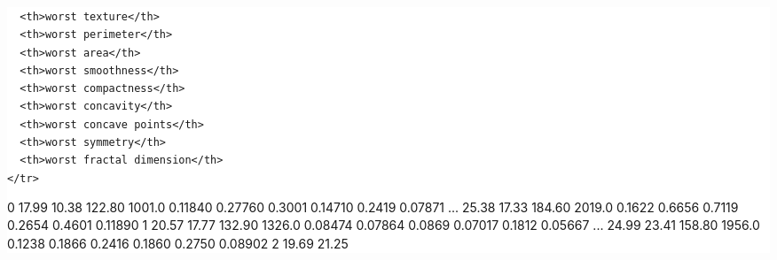       <th>worst texture</th>
      <th>worst perimeter</th>
      <th>worst area</th>
      <th>worst smoothness</th>
      <th>worst compactness</th>
      <th>worst concavity</th>
      <th>worst concave points</th>
      <th>worst symmetry</th>
      <th>worst fractal dimension</th>
    </tr>
  </thead>
  <tbody>
    <tr>
      <th>0</th>
      <td>17.99</td>
      <td>10.38</td>
      <td>122.80</td>
      <td>1001.0</td>
      <td>0.11840</td>
      <td>0.27760</td>
      <td>0.3001</td>
      <td>0.14710</td>
      <td>0.2419</td>
      <td>0.07871</td>
      <td>...</td>
      <td>25.38</td>
      <td>17.33</td>
      <td>184.60</td>
      <td>2019.0</td>
      <td>0.1622</td>
      <td>0.6656</td>
      <td>0.7119</td>
      <td>0.2654</td>
      <td>0.4601</td>
      <td>0.11890</td>
    </tr>
    <tr>
      <th>1</th>
      <td>20.57</td>
      <td>17.77</td>
      <td>132.90</td>
      <td>1326.0</td>
      <td>0.08474</td>
      <td>0.07864</td>
      <td>0.0869</td>
      <td>0.07017</td>
      <td>0.1812</td>
      <td>0.05667</td>
      <td>...</td>
      <td>24.99</td>
      <td>23.41</td>
      <td>158.80</td>
      <td>1956.0</td>
      <td>0.1238</td>
      <td>0.1866</td>
      <td>0.2416</td>
      <td>0.1860</td>
      <td>0.2750</td>
      <td>0.08902</td>
    </tr>
    <tr>
      <th>2</th>
      <td>19.69</td>
      <td>21.25</td>